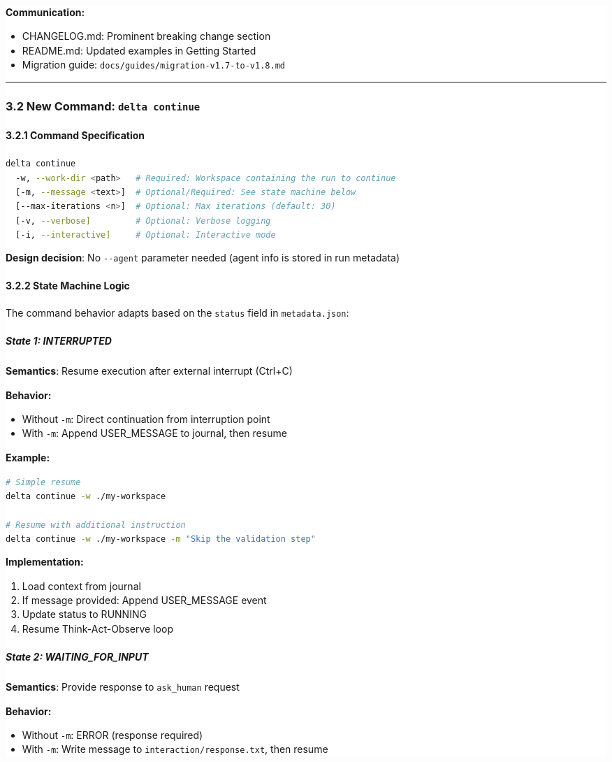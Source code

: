 **Communication:**
- CHANGELOG.md: Prominent breaking change section
- README.md: Updated examples in Getting Started
- Migration guide: `docs/guides/migration-v1.7-to-v1.8.md`

---

### 3.2 New Command: `delta continue`

#### 3.2.1 Command Specification

```bash
delta continue
  -w, --work-dir <path>   # Required: Workspace containing the run to continue
  [-m, --message <text>]  # Optional/Required: See state machine below
  [--max-iterations <n>]  # Optional: Max iterations (default: 30)
  [-v, --verbose]         # Optional: Verbose logging
  [-i, --interactive]     # Optional: Interactive mode
```

**Design decision**: No `--agent` parameter needed (agent info is stored in run metadata)

#### 3.2.2 State Machine Logic

The command behavior adapts based on the `status` field in `metadata.json`:

##### State 1: INTERRUPTED

**Semantics**: Resume execution after external interrupt (Ctrl+C)

**Behavior:**
- Without `-m`: Direct continuation from interruption point
- With `-m`: Append USER_MESSAGE to journal, then resume

**Example:**
```bash
# Simple resume
delta continue -w ./my-workspace

# Resume with additional instruction
delta continue -w ./my-workspace -m "Skip the validation step"
```

**Implementation:**
1. Load context from journal
2. If message provided: Append USER_MESSAGE event
3. Update status to RUNNING
4. Resume Think-Act-Observe loop

##### State 2: WAITING_FOR_INPUT

**Semantics**: Provide response to `ask_human` request

**Behavior:**
- Without `-m`: ERROR (response required)
- With `-m`: Write message to `interaction/response.txt`, then resume
